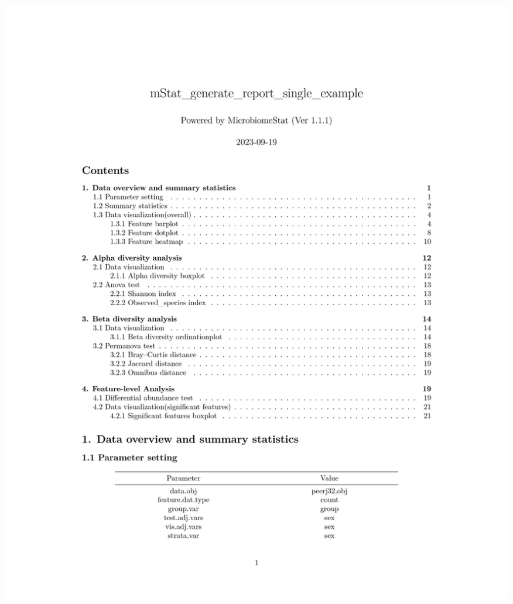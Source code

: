 <figure><img src="../.gitbook/assets/mStat_generate_report_single_example_page-0001.jpg" alt=""><figcaption></figcaption></figure>
